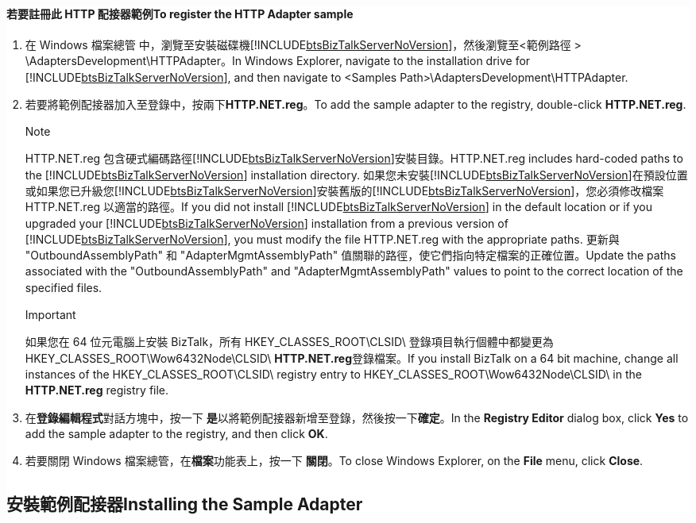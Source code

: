 #### <a name="to-register-the-http-adapter-sample"></a><span data-ttu-id="e9a24-146">若要註冊此 HTTP 配接器範例</span><span class="sxs-lookup"><span data-stu-id="e9a24-146">To register the HTTP Adapter sample</span></span>  
  
1.  <span data-ttu-id="e9a24-147">在 Windows 檔案總管 中，瀏覽至安裝磁碟機[!INCLUDE[btsBizTalkServerNoVersion](../includes/btsbiztalkservernoversion-md.md)]，然後瀏覽至\<範例路徑 > \AdaptersDevelopment\HTTPAdapter。</span><span class="sxs-lookup"><span data-stu-id="e9a24-147">In Windows Explorer, navigate to the installation drive for [!INCLUDE[btsBizTalkServerNoVersion](../includes/btsbiztalkservernoversion-md.md)], and then navigate to \<Samples Path>\AdaptersDevelopment\HTTPAdapter.</span></span>  
  
2.  <span data-ttu-id="e9a24-148">若要將範例配接器加入至登錄中，按兩下**HTTP.NET.reg**。</span><span class="sxs-lookup"><span data-stu-id="e9a24-148">To add the sample adapter to the registry, double-click **HTTP.NET.reg**.</span></span>  
  
    > [!NOTE]
    >  <span data-ttu-id="e9a24-149">HTTP.NET.reg 包含硬式編碼路徑[!INCLUDE[btsBizTalkServerNoVersion](../includes/btsbiztalkservernoversion-md.md)]安裝目錄。</span><span class="sxs-lookup"><span data-stu-id="e9a24-149">HTTP.NET.reg includes hard-coded paths to the [!INCLUDE[btsBizTalkServerNoVersion](../includes/btsbiztalkservernoversion-md.md)] installation directory.</span></span> <span data-ttu-id="e9a24-150">如果您未安裝[!INCLUDE[btsBizTalkServerNoVersion](../includes/btsbiztalkservernoversion-md.md)]在預設位置或如果您已升級您[!INCLUDE[btsBizTalkServerNoVersion](../includes/btsbiztalkservernoversion-md.md)]安裝舊版的[!INCLUDE[btsBizTalkServerNoVersion](../includes/btsbiztalkservernoversion-md.md)]，您必須修改檔案 HTTP.NET.reg 以適當的路徑。</span><span class="sxs-lookup"><span data-stu-id="e9a24-150">If you did not install [!INCLUDE[btsBizTalkServerNoVersion](../includes/btsbiztalkservernoversion-md.md)] in the default location or if you upgraded your [!INCLUDE[btsBizTalkServerNoVersion](../includes/btsbiztalkservernoversion-md.md)] installation from a previous version of [!INCLUDE[btsBizTalkServerNoVersion](../includes/btsbiztalkservernoversion-md.md)], you must modify the file HTTP.NET.reg with the appropriate paths.</span></span> <span data-ttu-id="e9a24-151">更新與 "OutboundAssemblyPath" 和 "AdapterMgmtAssemblyPath" 值關聯的路徑，使它們指向特定檔案的正確位置。</span><span class="sxs-lookup"><span data-stu-id="e9a24-151">Update the paths associated with the "OutboundAssemblyPath" and "AdapterMgmtAssemblyPath" values to point to the correct location of the specified files.</span></span>  
  
    > [!IMPORTANT]
    >  <span data-ttu-id="e9a24-152">如果您在 64 位元電腦上安裝 BizTalk，所有 HKEY_CLASSES_ROOT\CLSID\ 登錄項目執行個體中都變更為 HKEY_CLASSES_ROOT\Wow6432Node\CLSID\ **HTTP.NET.reg**登錄檔案。</span><span class="sxs-lookup"><span data-stu-id="e9a24-152">If you install BizTalk on a 64 bit machine, change all instances of the HKEY_CLASSES_ROOT\CLSID\ registry entry to HKEY_CLASSES_ROOT\Wow6432Node\CLSID\ in the **HTTP.NET.reg** registry file.</span></span>  
  
3.  <span data-ttu-id="e9a24-153">在**登錄編輯程式**對話方塊中，按一下 **是**以將範例配接器新增至登錄，然後按一下**確定**。</span><span class="sxs-lookup"><span data-stu-id="e9a24-153">In the **Registry Editor** dialog box, click **Yes** to add the sample adapter to the registry, and then click **OK**.</span></span>  
  
4.  <span data-ttu-id="e9a24-154">若要關閉 Windows 檔案總管，在**檔案**功能表上，按一下 **關閉**。</span><span class="sxs-lookup"><span data-stu-id="e9a24-154">To close Windows Explorer, on the **File** menu, click **Close**.</span></span>  
  
## <a name="installing-the-sample-adapter"></a><span data-ttu-id="e9a24-155">安裝範例配接器</span><span class="sxs-lookup"><span data-stu-id="e9a24-155">Installing the Sample Adapter</span></span>  
  